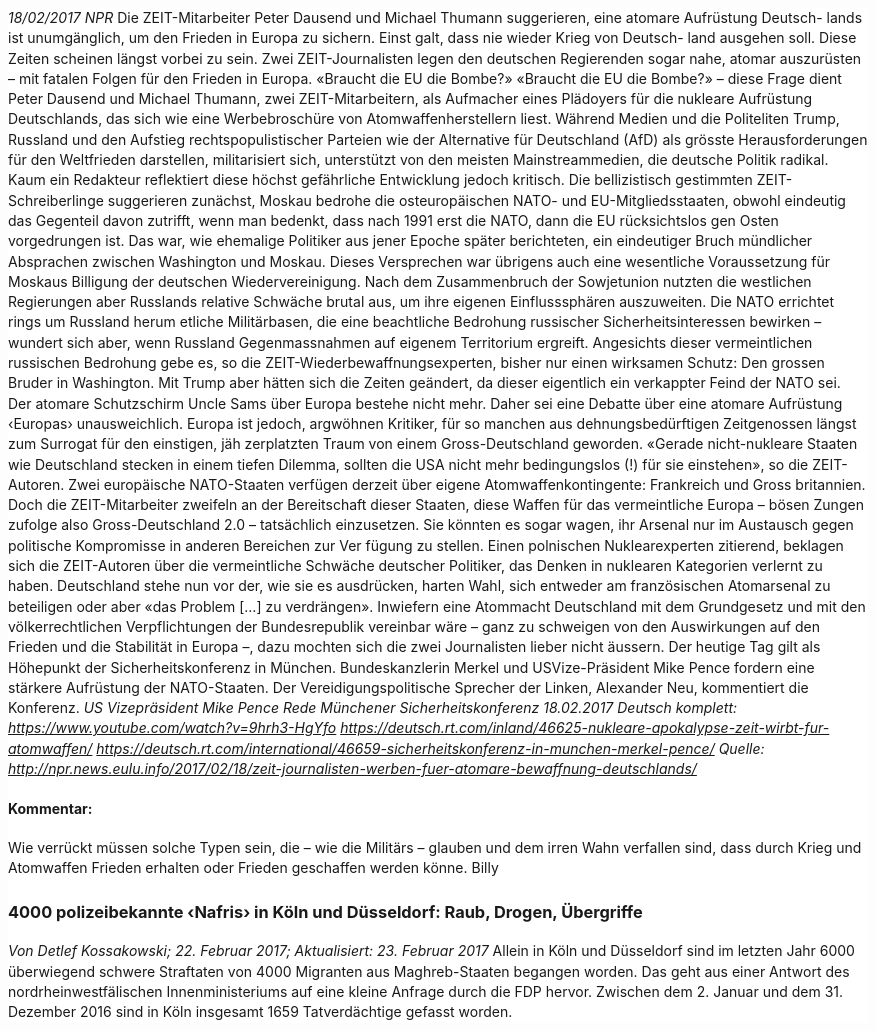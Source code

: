 _18/02/2017 NPR_ Die ZEIT-Mitarbeiter Peter Dausend und Michael Thumann suggerieren, eine atomare Aufrüstung Deutsch- lands ist unumgänglich, um den Frieden in Europa zu sichern. Einst galt, dass nie wieder Krieg von Deutsch- land ausgehen soll. Diese Zeiten scheinen längst vorbei zu sein. Zwei ZEIT-Journalisten legen den deutschen Regierenden sogar nahe, atomar auszurüsten – mit fatalen Folgen für den Frieden in Europa. «Braucht die EU die Bombe?» «Braucht die EU die Bombe?» – diese Frage dient Peter Dausend und Michael Thumann, zwei ZEIT-Mitarbeitern, als Aufmacher eines Plädoyers für die nukleare Aufrüstung Deutschlands, das sich wie eine Werbebroschüre von Atomwaffenherstellern liest.
Während Medien und die Politeliten Trump, Russland und den Aufstieg rechtspopulistischer Parteien wie der Alternative für Deutschland (AfD) als grösste Herausforderungen für den Weltfrieden darstellen, militarisiert sich, unterstützt von den meisten Mainstreammedien, die deutsche Politik radikal. Kaum ein Redakteur reflektiert diese höchst gefährliche Entwicklung jedoch kritisch.
Die bellizistisch gestimmten ZEIT-Schreiberlinge suggerieren zunächst, Moskau bedrohe die osteuropäischen NATO- und EU-Mitgliedsstaaten, obwohl eindeutig das Gegenteil davon zutrifft, wenn man bedenkt, dass nach 1991 erst die NATO, dann die EU rücksichtslos gen Osten vorgedrungen ist.
Das war, wie ehemalige Politiker aus jener Epoche später berichteten, ein eindeutiger Bruch mündlicher Absprachen zwischen Washington und Moskau. Dieses Versprechen war übrigens auch eine wesentliche Voraussetzung für Moskaus Billigung der deutschen Wiedervereinigung. Nach dem Zusammenbruch der Sowjetunion nutzten die westlichen Regierungen aber Russlands relative Schwäche brutal aus, um ihre eigenen Einflusssphären auszuweiten. Die NATO errichtet rings um Russland herum etliche Militärbasen, die eine beachtliche Bedrohung russischer Sicherheitsinteressen bewirken – wundert sich aber, wenn Russland Gegenmassnahmen auf eigenem Territorium ergreift.
Angesichts dieser vermeintlichen russischen Bedrohung gebe es, so die ZEIT-Wiederbewaffnungsexperten, bisher nur einen wirksamen Schutz: Den grossen Bruder in Washington. Mit Trump aber hätten sich die Zeiten geändert, da dieser eigentlich ein verkappter Feind der NATO sei.
Der atomare Schutzschirm Uncle Sams über Europa bestehe nicht mehr. Daher sei eine Debatte über eine atomare Aufrüstung ‹Europas› unausweichlich. Europa ist jedoch, argwöhnen Kritiker, für so manchen aus dehnungsbedürftigen Zeitgenossen längst zum Surrogat für den einstigen, jäh zerplatzten Traum von einem Gross-Deutschland geworden.
«Gerade nicht-nukleare Staaten wie Deutschland stecken in einem tiefen Dilemma, sollten die USA nicht mehr bedingungslos (!) für sie einstehen», so die ZEIT-Autoren.
Zwei europäische NATO-Staaten verfügen derzeit über eigene Atomwaffenkontingente: Frankreich und Gross britannien. Doch die ZEIT-Mitarbeiter zweifeln an der Bereitschaft dieser Staaten, diese Waffen für das vermeintliche Europa – bösen Zungen zufolge also Gross-Deutschland 2.0 – tatsächlich einzusetzen. Sie könnten es sogar wagen, ihr Arsenal nur im Austausch gegen politische Kompromisse in anderen Bereichen zur Ver fügung zu stellen.
Einen polnischen Nuklearexperten zitierend, beklagen sich die ZEIT-Autoren über die vermeintliche Schwäche deutscher Politiker, das Denken in nuklearen Kategorien verlernt zu haben. Deutschland stehe nun vor der, wie sie es ausdrücken, harten Wahl, sich entweder am französischen Atomarsenal zu beteiligen oder aber «das Problem […] zu verdrängen».
Inwiefern eine Atommacht Deutschland mit dem Grundgesetz und mit den völkerrechtlichen Verpflichtungen der Bundesrepublik vereinbar wäre – ganz zu schweigen von den Auswirkungen auf den Frieden und die Stabilität in Europa –, dazu mochten sich die zwei Journalisten lieber nicht äussern.
Der heutige Tag gilt als Höhepunkt der Sicherheitskonferenz in München. Bundeskanzlerin Merkel und USVize-Präsident Mike Pence fordern eine stärkere Aufrüstung der NATO-Staaten. Der Vereidigungspolitische Sprecher der Linken, Alexander Neu, kommentiert die Konferenz.
_US Vizepräsident Mike Pence Rede Münchener Sicherheitskonferenz 18.02.2017 Deutsch komplett:_ _https://www.youtube.com/watch?v=9hrh3-HgYfo_ _https://deutsch.rt.com/inland/46625-nukleare-apokalypse-zeit-wirbt-fur-atomwaffen/_ _https://deutsch.rt.com/international/46659-sicherheitskonferenz-in-munchen-merkel-pence/_ _Quelle: http://npr.news.eulu.info/2017/02/18/zeit-journalisten-werben-fuer-atomare-bewaffnung-deutschlands/_
#### Kommentar:
Wie verrückt müssen solche Typen sein, die – wie die Militärs – glauben und dem irren Wahn verfallen sind, dass durch Krieg und Atomwaffen Frieden erhalten oder Frieden geschaffen werden könne.
Billy
### 4000 polizeibekannte ‹Nafris› in Köln und Düsseldorf: Raub, Drogen, Übergriffe
_Von Detlef Kossakowski; 22. Februar 2017; Aktualisiert: 23. Februar 2017_ Allein in Köln und Düsseldorf sind im letzten Jahr 6000 überwiegend schwere Straftaten von 4000 Migranten aus Maghreb-Staaten begangen worden. Das geht aus einer Antwort des nordrheinwestfälischen Innenministeriums auf eine kleine Anfrage durch die FDP hervor. Zwischen dem 2. Januar und dem 31. Dezember 2016 sind in Köln insgesamt 1659 Tatverdächtige gefasst worden.